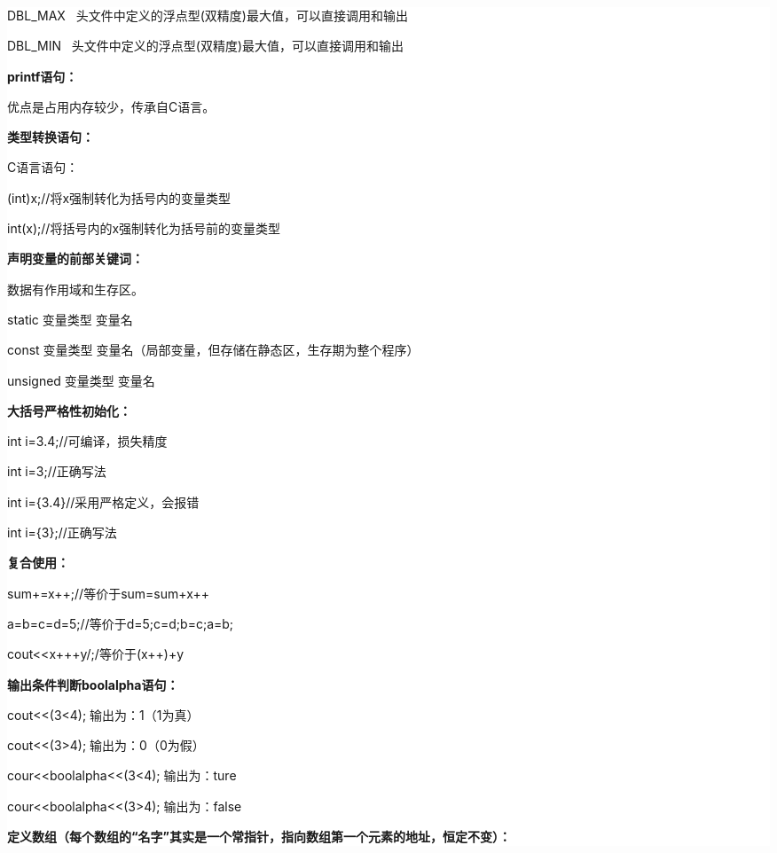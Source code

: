 DBL_MAX   头文件中定义的浮点型(双精度)最大值，可以直接调用和输出

DBL_MIN   头文件中定义的浮点型(双精度)最大值，可以直接调用和输出

**printf语句：**

优点是占用内存较少，传承自C语言。

**类型转换语句：**

C语言语句：

(int)x;//将x强制转化为括号内的变量类型

int(x);//将括号内的x强制转化为括号前的变量类型

**声明变量的前部关键词：**

数据有作用域和生存区。

static 变量类型 变量名

const 变量类型 变量名（局部变量，但存储在静态区，生存期为整个程序）

unsigned 变量类型 变量名

**大括号严格性初始化：**

int i=3.4;//可编译，损失精度

int i=3;//正确写法

int i={3.4}//采用严格定义，会报错

int i={3};//正确写法

**复合使用：**

sum+=x++;//等价于sum=sum+x++

a=b=c=d=5;//等价于d=5;c=d;b=c;a=b;

cout<<x+++y/;/等价于(x++)+y

**输出条件判断boolalpha语句：**

cout<<(3<4);
输出为：1（1为真）

cout<<(3>4);
输出为：0（0为假）

cour<<boolalpha<<(3<4);
输出为：ture

cour<<boolalpha<<(3>4);
输出为：false

**定义数组（每个数组的“名字”其实是一个常指针，指向数组第一个元素的地址，恒定不变）：**

